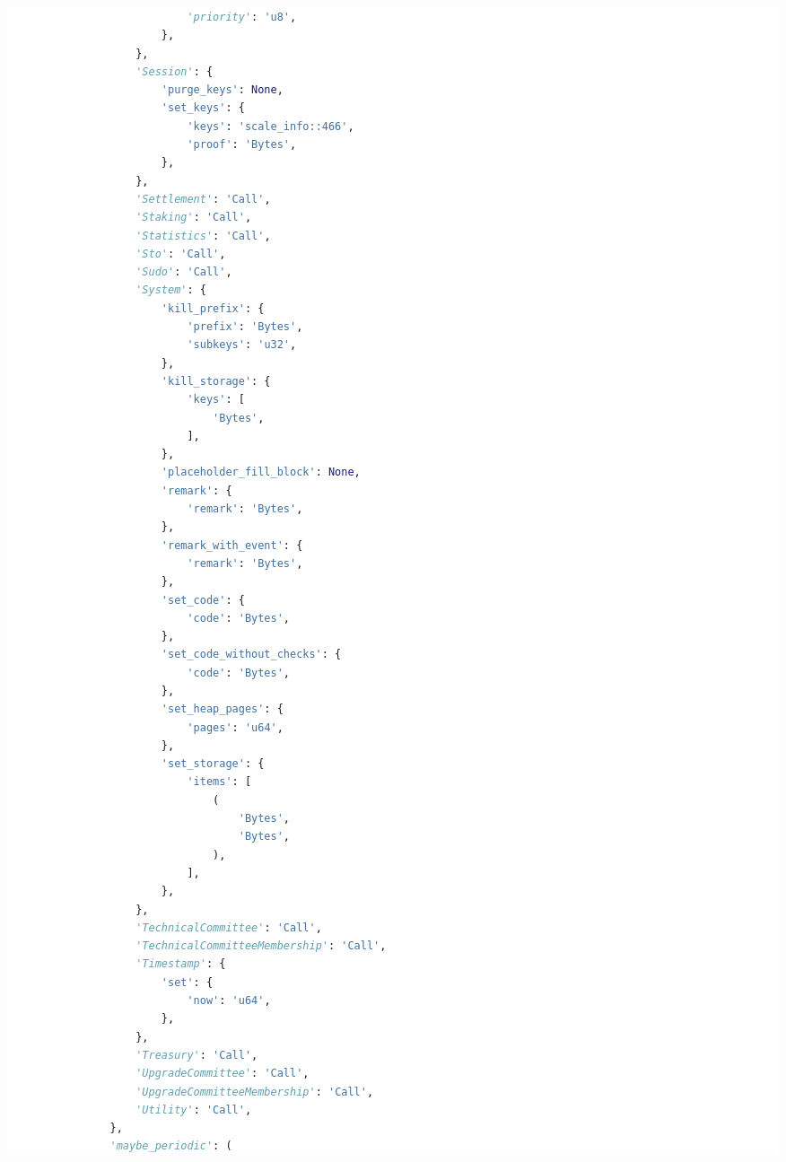 ```python
                            'priority': 'u8',
                        },
                    },
                    'Session': {
                        'purge_keys': None,
                        'set_keys': {
                            'keys': 'scale_info::466',
                            'proof': 'Bytes',
                        },
                    },
                    'Settlement': 'Call',
                    'Staking': 'Call',
                    'Statistics': 'Call',
                    'Sto': 'Call',
                    'Sudo': 'Call',
                    'System': {
                        'kill_prefix': {
                            'prefix': 'Bytes',
                            'subkeys': 'u32',
                        },
                        'kill_storage': {
                            'keys': [
                                'Bytes',
                            ],
                        },
                        'placeholder_fill_block': None,
                        'remark': {
                            'remark': 'Bytes',
                        },
                        'remark_with_event': {
                            'remark': 'Bytes',
                        },
                        'set_code': {
                            'code': 'Bytes',
                        },
                        'set_code_without_checks': {
                            'code': 'Bytes',
                        },
                        'set_heap_pages': {
                            'pages': 'u64',
                        },
                        'set_storage': {
                            'items': [
                                (
                                    'Bytes',
                                    'Bytes',
                                ),
                            ],
                        },
                    },
                    'TechnicalCommittee': 'Call',
                    'TechnicalCommitteeMembership': 'Call',
                    'Timestamp': {
                        'set': {
                            'now': 'u64',
                        },
                    },
                    'Treasury': 'Call',
                    'UpgradeCommittee': 'Call',
                    'UpgradeCommitteeMembership': 'Call',
                    'Utility': 'Call',
                },
                'maybe_periodic': (
```